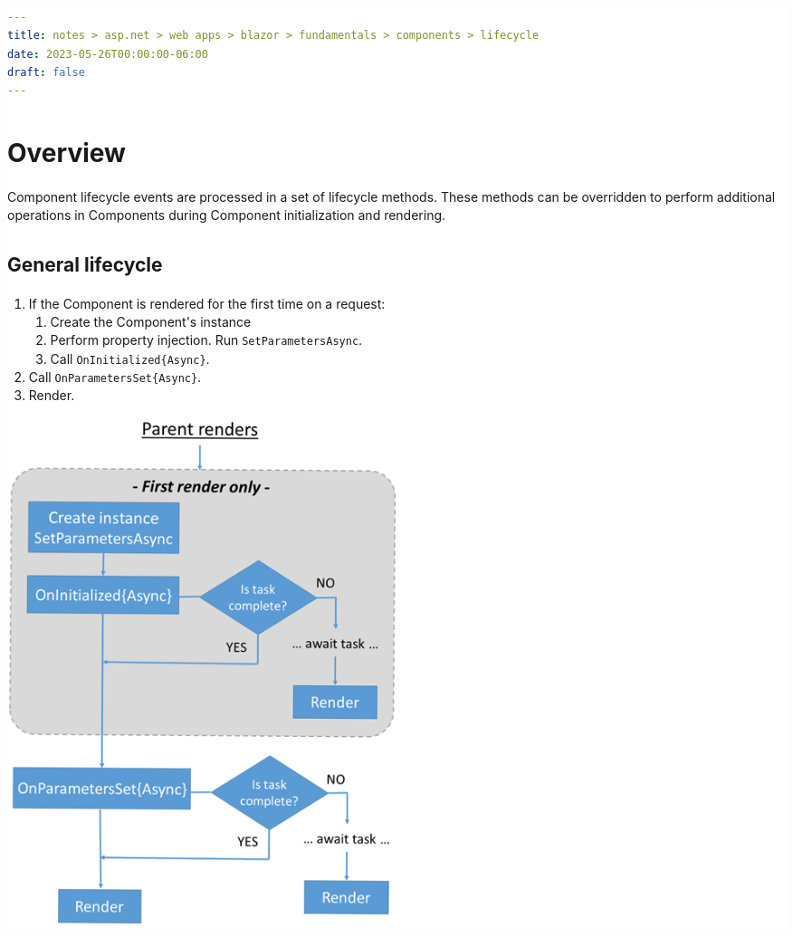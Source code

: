 ```yaml
---
title: notes > asp.net > web apps > blazor > fundamentals > components > lifecycle
date: 2023-05-26T00:00:00-06:00
draft: false
---
```


# Overview
Component lifecycle events are processed in a set of lifecycle methods.  These methods can be overridden to perform additional operations in Components during Component initialization and rendering.

## General lifecycle
1. If the Component is rendered for the first time on a request:
   1. Create the Component's instance
   2. Perform property injection.  Run `SetParametersAsync`.
   3. Call `OnInitialized{Async}`.
2. Call `OnParametersSet{Async}`.
3. Render.

<img src="lifecycle1.png" width="50%" height="50%">
